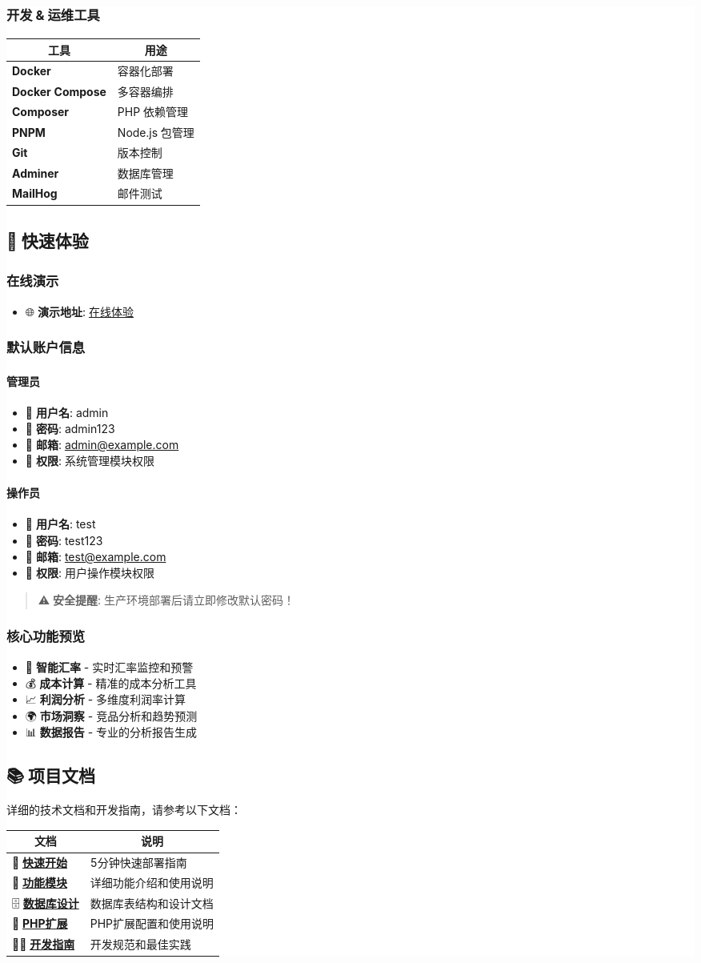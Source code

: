 ### 开发 & 运维工具

| 工具 | 用途 |
|------|------|
| **Docker** | 容器化部署 |
| **Docker Compose** | 多容器编排 |
| **Composer** | PHP 依赖管理 |
| **PNPM** | Node.js 包管理 |
| **Git** | 版本控制 |
| **Adminer** | 数据库管理 |
| **MailHog** | 邮件测试 |

## 🚀 快速体验

### 在线演示
- 🌐 **演示地址**: [在线体验](http://demo.example.com) 

### 默认账户信息
#### 管理员
- 👤 **用户名**: admin
- 🔑 **密码**: admin123
- 📧 **邮箱**: admin@example.com
- 🎯 **权限**: 系统管理模块权限

#### 操作员  
- 👤 **用户名**: test
- 🔑 **密码**: test123
- 📧 **邮箱**: test@example.com
- 🎯 **权限**: 用户操作模块权限

> ⚠️ **安全提醒**: 生产环境部署后请立即修改默认密码！

### 核心功能预览
- 💱 **智能汇率** - 实时汇率监控和预警
- 💰 **成本计算** - 精准的成本分析工具  
- 📈 **利润分析** - 多维度利润率计算
- 🌍 **市场洞察** - 竞品分析和趋势预测
- 📊 **数据报告** - 专业的分析报告生成

## 📚 项目文档

详细的技术文档和开发指南，请参考以下文档：

| 文档 | 说明 |
|------|------|
| 📖 **[快速开始](docs/quick-start.md)** | 5分钟快速部署指南 |
| 🎯 **[功能模块](docs/features.md)** | 详细功能介绍和使用说明 |
| 🗄️ **[数据库设计](docs/database.md)** | 数据库表结构和设计文档 |
| 🔧 **[PHP扩展](docs/php-extensions.md)** | PHP扩展配置和使用说明 |
| 👨‍💻 **[开发指南](docs/development.md)** | 开发规范和最佳实践 |
